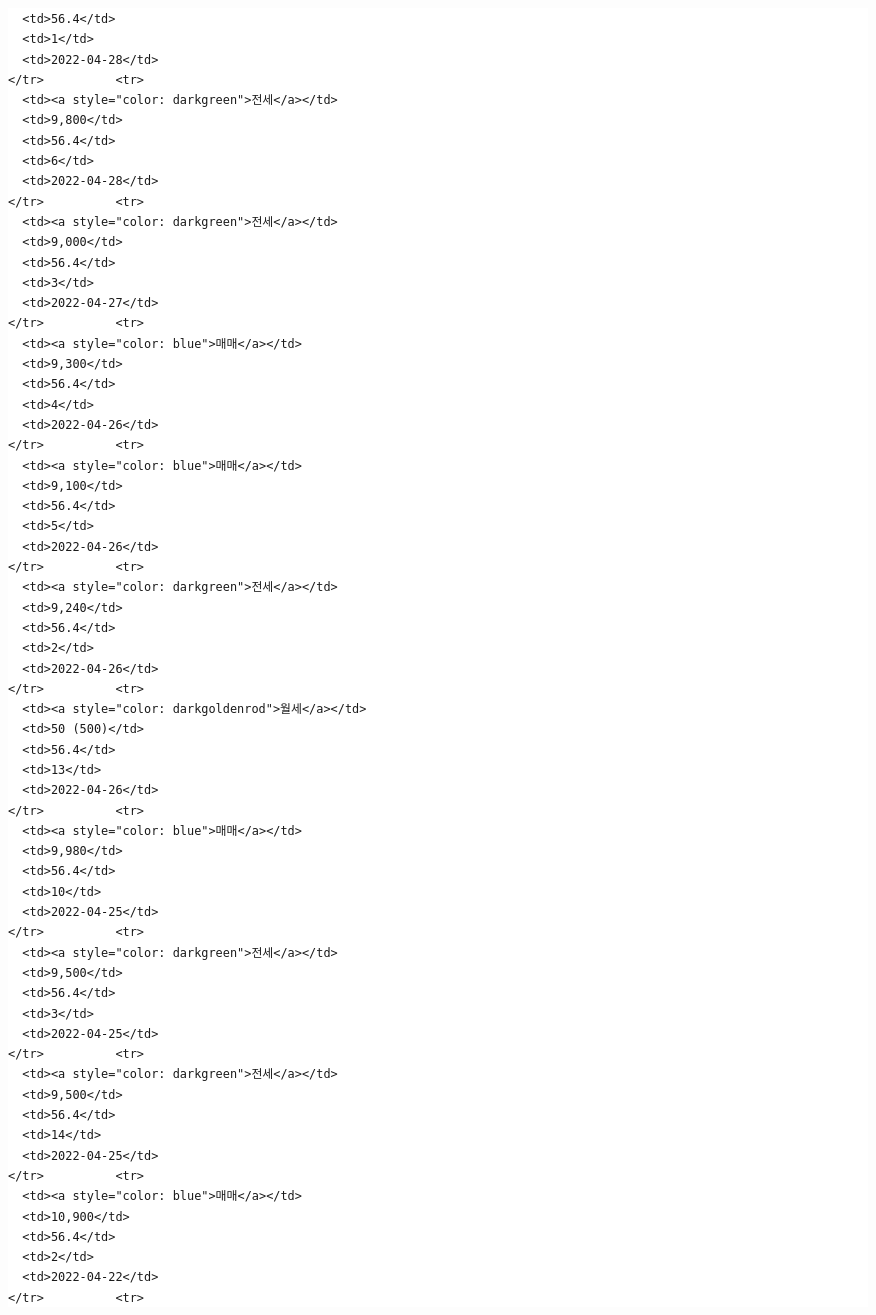       <td>56.4</td>
      <td>1</td>
      <td>2022-04-28</td>
    </tr>          <tr>
      <td><a style="color: darkgreen">전세</a></td>
      <td>9,800</td>
      <td>56.4</td>
      <td>6</td>
      <td>2022-04-28</td>
    </tr>          <tr>
      <td><a style="color: darkgreen">전세</a></td>
      <td>9,000</td>
      <td>56.4</td>
      <td>3</td>
      <td>2022-04-27</td>
    </tr>          <tr>
      <td><a style="color: blue">매매</a></td>
      <td>9,300</td>
      <td>56.4</td>
      <td>4</td>
      <td>2022-04-26</td>
    </tr>          <tr>
      <td><a style="color: blue">매매</a></td>
      <td>9,100</td>
      <td>56.4</td>
      <td>5</td>
      <td>2022-04-26</td>
    </tr>          <tr>
      <td><a style="color: darkgreen">전세</a></td>
      <td>9,240</td>
      <td>56.4</td>
      <td>2</td>
      <td>2022-04-26</td>
    </tr>          <tr>
      <td><a style="color: darkgoldenrod">월세</a></td>
      <td>50 (500)</td>
      <td>56.4</td>
      <td>13</td>
      <td>2022-04-26</td>
    </tr>          <tr>
      <td><a style="color: blue">매매</a></td>
      <td>9,980</td>
      <td>56.4</td>
      <td>10</td>
      <td>2022-04-25</td>
    </tr>          <tr>
      <td><a style="color: darkgreen">전세</a></td>
      <td>9,500</td>
      <td>56.4</td>
      <td>3</td>
      <td>2022-04-25</td>
    </tr>          <tr>
      <td><a style="color: darkgreen">전세</a></td>
      <td>9,500</td>
      <td>56.4</td>
      <td>14</td>
      <td>2022-04-25</td>
    </tr>          <tr>
      <td><a style="color: blue">매매</a></td>
      <td>10,900</td>
      <td>56.4</td>
      <td>2</td>
      <td>2022-04-22</td>
    </tr>          <tr>